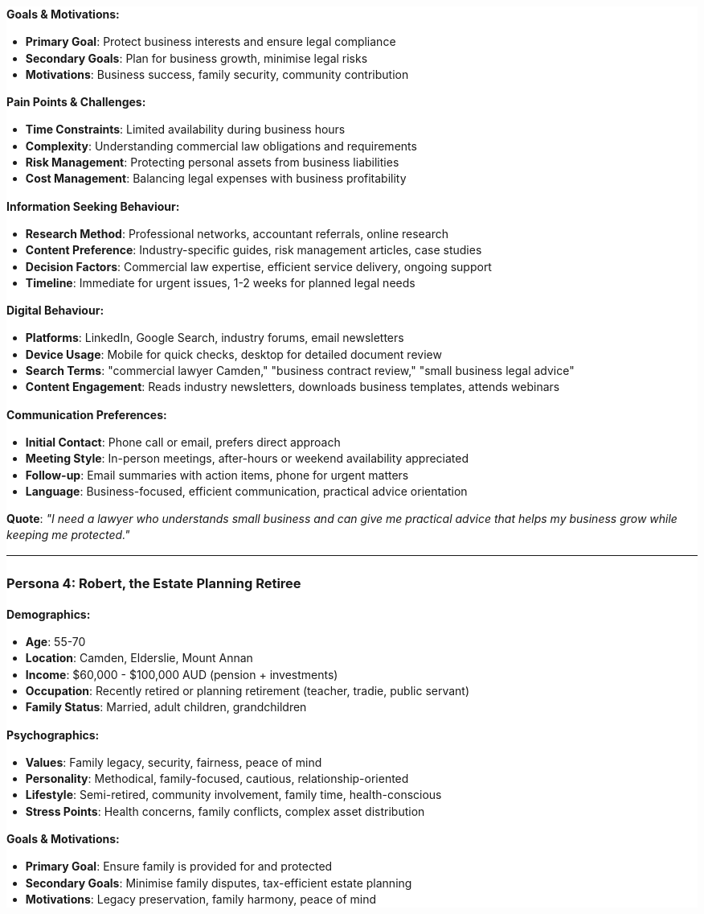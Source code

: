 **Goals & Motivations:**
- **Primary Goal**: Protect business interests and ensure legal compliance
- **Secondary Goals**: Plan for business growth, minimise legal risks
- **Motivations**: Business success, family security, community contribution

**Pain Points & Challenges:**
- **Time Constraints**: Limited availability during business hours
- **Complexity**: Understanding commercial law obligations and requirements
- **Risk Management**: Protecting personal assets from business liabilities
- **Cost Management**: Balancing legal expenses with business profitability

**Information Seeking Behaviour:**
- **Research Method**: Professional networks, accountant referrals, online research
- **Content Preference**: Industry-specific guides, risk management articles, case studies
- **Decision Factors**: Commercial law expertise, efficient service delivery, ongoing support
- **Timeline**: Immediate for urgent issues, 1-2 weeks for planned legal needs

**Digital Behaviour:**
- **Platforms**: LinkedIn, Google Search, industry forums, email newsletters
- **Device Usage**: Mobile for quick checks, desktop for detailed document review
- **Search Terms**: "commercial lawyer Camden," "business contract review," "small business legal advice"
- **Content Engagement**: Reads industry newsletters, downloads business templates, attends webinars

**Communication Preferences:**
- **Initial Contact**: Phone call or email, prefers direct approach
- **Meeting Style**: In-person meetings, after-hours or weekend availability appreciated
- **Follow-up**: Email summaries with action items, phone for urgent matters
- **Language**: Business-focused, efficient communication, practical advice orientation

**Quote**: *"I need a lawyer who understands small business and can give me practical advice that helps my business grow while keeping me protected."*

---

### Persona 4: Robert, the Estate Planning Retiree
**Demographics:**
- **Age**: 55-70
- **Location**: Camden, Elderslie, Mount Annan
- **Income**: $60,000 - $100,000 AUD (pension + investments)
- **Occupation**: Recently retired or planning retirement (teacher, tradie, public servant)
- **Family Status**: Married, adult children, grandchildren

**Psychographics:**
- **Values**: Family legacy, security, fairness, peace of mind
- **Personality**: Methodical, family-focused, cautious, relationship-oriented
- **Lifestyle**: Semi-retired, community involvement, family time, health-conscious
- **Stress Points**: Health concerns, family conflicts, complex asset distribution

**Goals & Motivations:**
- **Primary Goal**: Ensure family is provided for and protected
- **Secondary Goals**: Minimise family disputes, tax-efficient estate planning
- **Motivations**: Legacy preservation, family harmony, peace of mind
